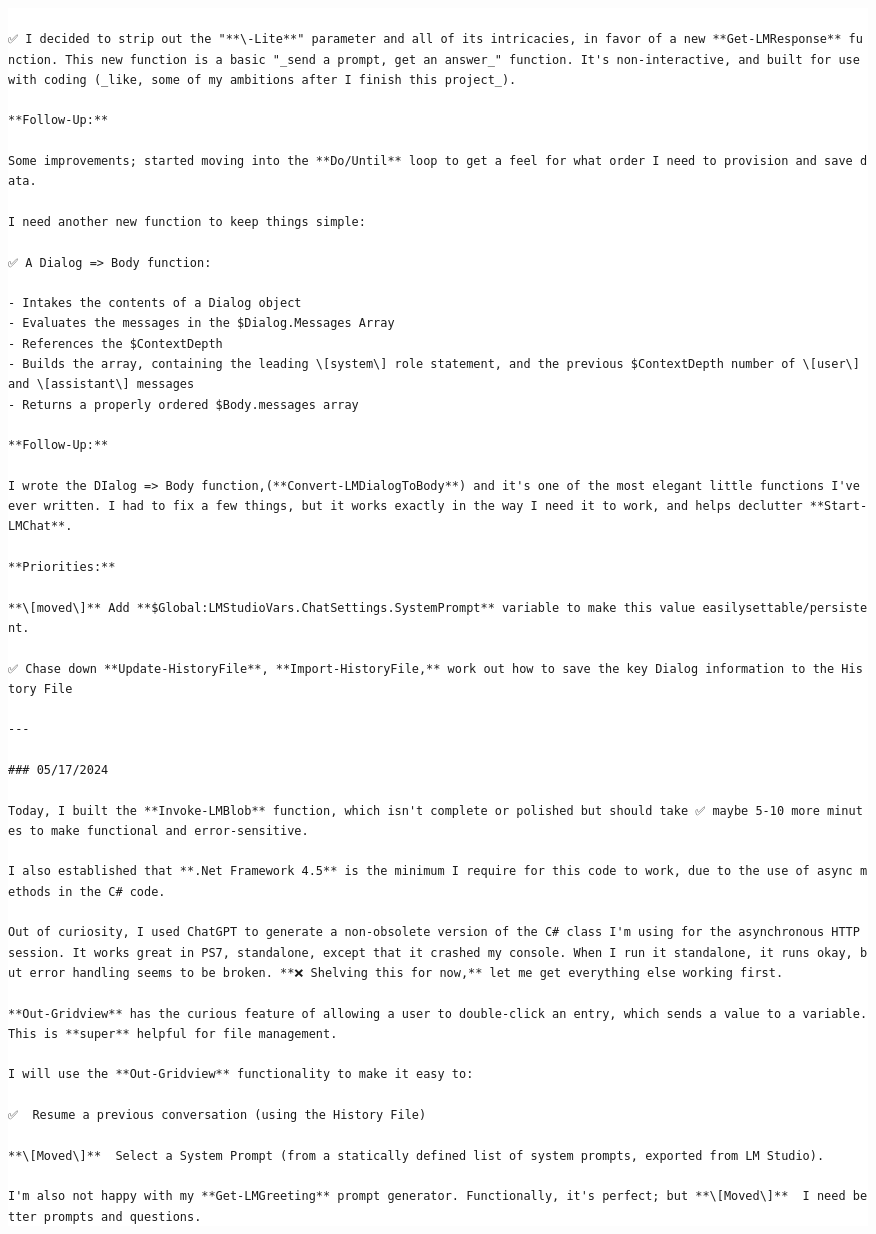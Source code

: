 ```

✅ I decided to strip out the "**\-Lite**" parameter and all of its intricacies, in favor of a new **Get-LMResponse** function. This new function is a basic "_send a prompt, get an answer_" function. It's non-interactive, and built for use with coding (_like, some of my ambitions after I finish this project_).

**Follow-Up:**

Some improvements; started moving into the **Do/Until** loop to get a feel for what order I need to provision and save data.

I need another new function to keep things simple:

✅ A Dialog => Body function:

- Intakes the contents of a Dialog object
- Evaluates the messages in the $Dialog.Messages Array
- References the $ContextDepth
- Builds the array, containing the leading \[system\] role statement, and the previous $ContextDepth number of \[user\] and \[assistant\] messages
- Returns a properly ordered $Body.messages array

**Follow-Up:**

I wrote the DIalog => Body function,(**Convert-LMDialogToBody**) and it's one of the most elegant little functions I've ever written. I had to fix a few things, but it works exactly in the way I need it to work, and helps declutter **Start-LMChat**.

**Priorities:**

**\[moved\]** Add **$Global:LMStudioVars.ChatSettings.SystemPrompt** variable to make this value easilysettable/persistent.

✅ Chase down **Update-HistoryFile**, **Import-HistoryFile,** work out how to save the key Dialog information to the History File

---

### 05/17/2024

Today, I built the **Invoke-LMBlob** function, which isn't complete or polished but should take ✅ maybe 5-10 more minutes to make functional and error-sensitive.

I also established that **.Net Framework 4.5** is the minimum I require for this code to work, due to the use of async methods in the C# code.

Out of curiosity, I used ChatGPT to generate a non-obsolete version of the C# class I'm using for the asynchronous HTTP session. It works great in PS7, standalone, except that it crashed my console. When I run it standalone, it runs okay, but error handling seems to be broken. **❌ Shelving this for now,** let me get everything else working first.

**Out-Gridview** has the curious feature of allowing a user to double-click an entry, which sends a value to a variable. This is **super** helpful for file management.

I will use the **Out-Gridview** functionality to make it easy to:

✅  Resume a previous conversation (using the History File)

**\[Moved\]**  Select a System Prompt (from a statically defined list of system prompts, exported from LM Studio).

I'm also not happy with my **Get-LMGreeting** prompt generator. Functionally, it's perfect; but **\[Moved\]**  I need better prompts and questions.
```